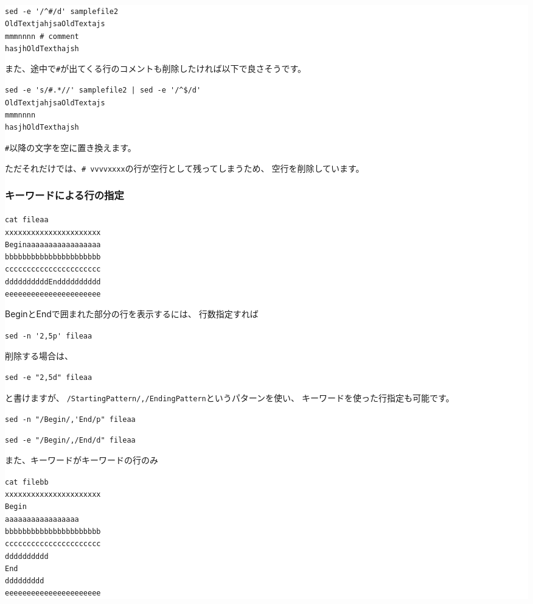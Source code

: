 ```shell
sed -e '/^#/d' samplefile2
OldTextjahjsaOldTextajs
mmmnnnn # comment
hasjhOldTexthajsh
```

また、途中で`#`が出てくる行のコメントも削除したければ以下で良さそうです。

```shell
sed -e 's/#.*//' samplefile2 | sed -e '/^$/d'
OldTextjahjsaOldTextajs
mmmnnnn
hasjhOldTexthajsh
```

`#`以降の文字を空に置き換えます。

ただそれだけでは、`# vvvvxxxx`の行が空行として残ってしまうため、
空行を削除しています。

### キーワードによる行の指定

```shell
cat fileaa
xxxxxxxxxxxxxxxxxxxxxx
Beginaaaaaaaaaaaaaaaaa
bbbbbbbbbbbbbbbbbbbbbb
cccccccccccccccccccccc
ddddddddddEndddddddddd
eeeeeeeeeeeeeeeeeeeeee
```

BeginとEndで囲まれた部分の行を表示するには、
行数指定すれば

```shell
sed -n '2,5p' fileaa
```
削除する場合は、
```shell
sed -e "2,5d" fileaa
```
と書けますが、
`/StartingPattern/,/EndingPattern`というパターンを使い、
キーワードを使った行指定も可能です。

```shell
sed -n "/Begin/,'End/p" fileaa
```

```shell
sed -e "/Begin/,/End/d" fileaa
```

また、キーワードがキーワードの行のみ

```shell
cat filebb
xxxxxxxxxxxxxxxxxxxxxx
Begin
aaaaaaaaaaaaaaaaa
bbbbbbbbbbbbbbbbbbbbbb
cccccccccccccccccccccc
dddddddddd
End
ddddddddd
eeeeeeeeeeeeeeeeeeeeee
```
